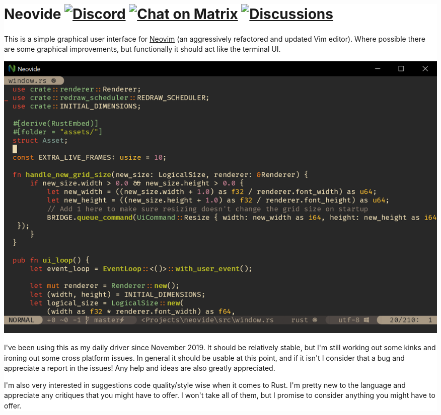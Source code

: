 

# Neovide [![Discord](https://badgen.net/badge/icon/discord?icon=discord&label)](https://discord.gg/SjFpZdQys6) [![Chat on Matrix](https://matrix.to/img/matrix-badge.svg)](https://matrix.to/#/#neovide_community:gitter.im) [![Discussions](https://img.shields.io/badge/GitHub-Discussions-green?logo=github)](https://github.com/neovide/neovide/discussions)



This is a simple graphical user interface for [Neovim](https://github.com/neovim/neovim) (an aggressively refactored and updated
Vim editor). Where possible there are some graphical improvements, but functionally it should act like the terminal UI.

![Basic Screen Cap](./assets/BasicScreenCap.png)

I've been using this as my daily driver since November 2019. It should be relatively stable, but I'm still working out some kinks
and ironing out some cross platform issues. In general it should be usable at this point, and if it isn't I consider that a bug and
appreciate a report in the issues! Any help and ideas are also greatly appreciated.

I'm also very interested in suggestions code quality/style wise when it comes to Rust. I'm pretty new to the language and appreciate
any critiques that you might have to offer. I won't take all of them, but I promise to consider anything you might have to offer.
